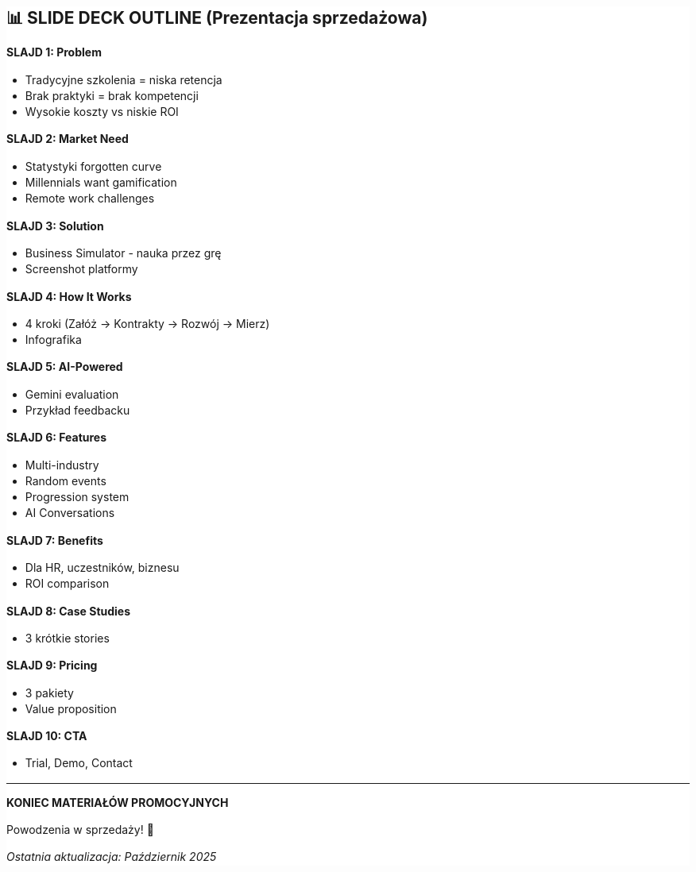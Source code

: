
## 📊 SLIDE DECK OUTLINE (Prezentacja sprzedażowa)

**SLAJD 1: Problem**
- Tradycyjne szkolenia = niska retencja
- Brak praktyki = brak kompetencji
- Wysokie koszty vs niskie ROI

**SLAJD 2: Market Need**
- Statystyki forgotten curve
- Millennials want gamification
- Remote work challenges

**SLAJD 3: Solution**
- Business Simulator - nauka przez grę
- Screenshot platformy

**SLAJD 4: How It Works**
- 4 kroki (Załóż → Kontrakty → Rozwój → Mierz)
- Infografika

**SLAJD 5: AI-Powered**
- Gemini evaluation
- Przykład feedbacku

**SLAJD 6: Features**
- Multi-industry
- Random events
- Progression system
- AI Conversations

**SLAJD 7: Benefits**
- Dla HR, uczestników, biznesu
- ROI comparison

**SLAJD 8: Case Studies**
- 3 krótkie stories

**SLAJD 9: Pricing**
- 3 pakiety
- Value proposition

**SLAJD 10: CTA**
- Trial, Demo, Contact

---

**KONIEC MATERIAŁÓW PROMOCYJNYCH**

Powodzenia w sprzedaży! 🚀

*Ostatnia aktualizacja: Październik 2025*
